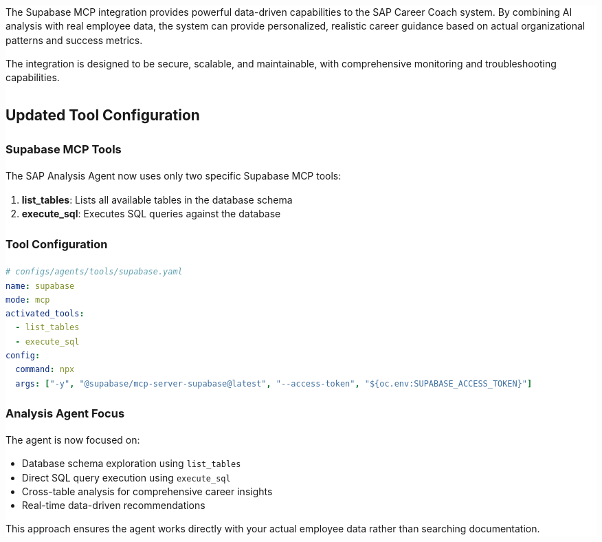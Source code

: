 The Supabase MCP integration provides powerful data-driven capabilities to the SAP Career Coach system. By combining AI analysis with real employee data, the system can provide personalized, realistic career guidance based on actual organizational patterns and success metrics.

The integration is designed to be secure, scalable, and maintainable, with comprehensive monitoring and troubleshooting capabilities.

## Updated Tool Configuration

### Supabase MCP Tools

The SAP Analysis Agent now uses only two specific Supabase MCP tools:

1. **list_tables**: Lists all available tables in the database schema
2. **execute_sql**: Executes SQL queries against the database

### Tool Configuration

```yaml
# configs/agents/tools/supabase.yaml
name: supabase
mode: mcp
activated_tools:
  - list_tables
  - execute_sql
config:
  command: npx
  args: ["-y", "@supabase/mcp-server-supabase@latest", "--access-token", "${oc.env:SUPABASE_ACCESS_TOKEN}"]
```

### Analysis Agent Focus

The agent is now focused on:
- Database schema exploration using `list_tables`
- Direct SQL query execution using `execute_sql`
- Cross-table analysis for comprehensive career insights
- Real-time data-driven recommendations

This approach ensures the agent works directly with your actual employee data rather than searching documentation.
